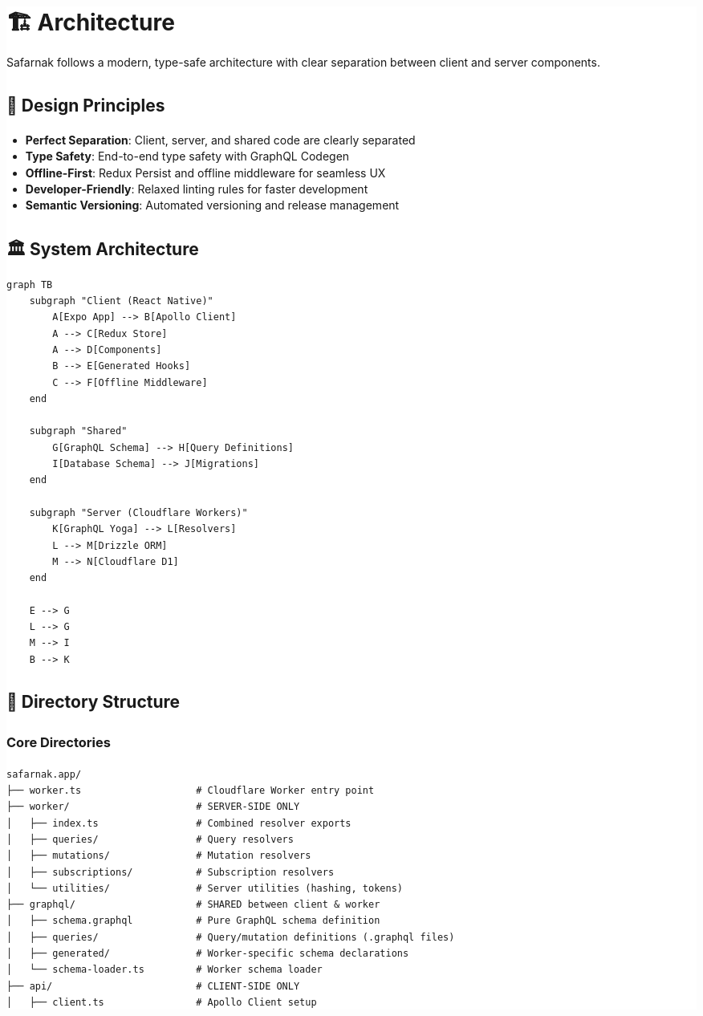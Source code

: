 # 🏗️ Architecture

Safarnak follows a modern, type-safe architecture with clear separation between client and server components.

## 🎯 Design Principles

- **Perfect Separation**: Client, server, and shared code are clearly separated
- **Type Safety**: End-to-end type safety with GraphQL Codegen
- **Offline-First**: Redux Persist and offline middleware for seamless UX
- **Developer-Friendly**: Relaxed linting rules for faster development
- **Semantic Versioning**: Automated versioning and release management

## 🏛️ System Architecture

```mermaid
graph TB
    subgraph "Client (React Native)"
        A[Expo App] --> B[Apollo Client]
        A --> C[Redux Store]
        A --> D[Components]
        B --> E[Generated Hooks]
        C --> F[Offline Middleware]
    end
    
    subgraph "Shared"
        G[GraphQL Schema] --> H[Query Definitions]
        I[Database Schema] --> J[Migrations]
    end
    
    subgraph "Server (Cloudflare Workers)"
        K[GraphQL Yoga] --> L[Resolvers]
        L --> M[Drizzle ORM]
        M --> N[Cloudflare D1]
    end
    
    E --> G
    L --> G
    M --> I
    B --> K
```

## 📁 Directory Structure

### Core Directories

```
safarnak.app/
├── worker.ts                    # Cloudflare Worker entry point
├── worker/                      # SERVER-SIDE ONLY
│   ├── index.ts                 # Combined resolver exports
│   ├── queries/                 # Query resolvers
│   ├── mutations/               # Mutation resolvers
│   ├── subscriptions/           # Subscription resolvers
│   └── utilities/               # Server utilities (hashing, tokens)
├── graphql/                     # SHARED between client & worker
│   ├── schema.graphql           # Pure GraphQL schema definition
│   ├── queries/                 # Query/mutation definitions (.graphql files)
│   ├── generated/               # Worker-specific schema declarations
│   └── schema-loader.ts         # Worker schema loader
├── api/                         # CLIENT-SIDE ONLY
│   ├── client.ts                # Apollo Client setup
```